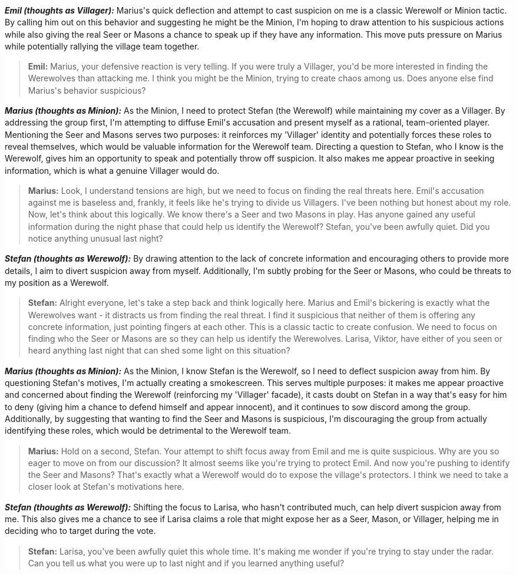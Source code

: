 
***Emil (thoughts as Villager):*** Marius's quick deflection and attempt to cast suspicion on me is a classic Werewolf or Minion tactic. By calling him out on this behavior and suggesting he might be the Minion, I'm hoping to draw attention to his suspicious actions while also giving the real Seer or Masons a chance to speak up if they have any information. This move puts pressure on Marius while potentially rallying the village team together.
> **Emil:** Marius, your defensive reaction is very telling. If you were truly a Villager, you'd be more interested in finding the Werewolves than attacking me. I think you might be the Minion, trying to create chaos among us. Does anyone else find Marius's behavior suspicious?


***Marius (thoughts as Minion):*** As the Minion, I need to protect Stefan (the Werewolf) while maintaining my cover as a Villager. By addressing the group first, I'm attempting to diffuse Emil's accusation and present myself as a rational, team-oriented player. Mentioning the Seer and Masons serves two purposes: it reinforces my 'Villager' identity and potentially forces these roles to reveal themselves, which would be valuable information for the Werewolf team. Directing a question to Stefan, who I know is the Werewolf, gives him an opportunity to speak and potentially throw off suspicion. It also makes me appear proactive in seeking information, which is what a genuine Villager would do.
> **Marius:** Look, I understand tensions are high, but we need to focus on finding the real threats here. Emil's accusation against me is baseless and, frankly, it feels like he's trying to divide us Villagers. I've been nothing but honest about my role. Now, let's think about this logically. We know there's a Seer and two Masons in play. Has anyone gained any useful information during the night phase that could help us identify the Werewolf? Stefan, you've been awfully quiet. Did you notice anything unusual last night?


***Stefan (thoughts as Werewolf):*** By drawing attention to the lack of concrete information and encouraging others to provide more details, I aim to divert suspicion away from myself. Additionally, I'm subtly probing for the Seer or Masons, who could be threats to my position as a Werewolf.
> **Stefan:** Alright everyone, let's take a step back and think logically here. Marius and Emil's bickering is exactly what the Werewolves want - it distracts us from finding the real threat. I find it suspicious that neither of them is offering any concrete information, just pointing fingers at each other. This is a classic tactic to create confusion. We need to focus on finding who the Seer or Masons are so they can help us identify the Werewolves. Larisa, Viktor, have either of you seen or heard anything last night that can shed some light on this situation?


***Marius (thoughts as Minion):*** As the Minion, I know Stefan is the Werewolf, so I need to deflect suspicion away from him. By questioning Stefan's motives, I'm actually creating a smokescreen. This serves multiple purposes: it makes me appear proactive and concerned about finding the Werewolf (reinforcing my 'Villager' facade), it casts doubt on Stefan in a way that's easy for him to deny (giving him a chance to defend himself and appear innocent), and it continues to sow discord among the group. Additionally, by suggesting that wanting to find the Seer and Masons is suspicious, I'm discouraging the group from actually identifying these roles, which would be detrimental to the Werewolf team.
> **Marius:** Hold on a second, Stefan. Your attempt to shift focus away from Emil and me is quite suspicious. Why are you so eager to move on from our discussion? It almost seems like you're trying to protect Emil. And now you're pushing to identify the Seer and Masons? That's exactly what a Werewolf would do to expose the village's protectors. I think we need to take a closer look at Stefan's motivations here.


***Stefan (thoughts as Werewolf):*** Shifting the focus to Larisa, who hasn't contributed much, can help divert suspicion away from me. This also gives me a chance to see if Larisa claims a role that might expose her as a Seer, Mason, or Villager, helping me in deciding who to target during the vote.
> **Stefan:** Larisa, you've been awfully quiet this whole time. It's making me wonder if you're trying to stay under the radar. Can you tell us what you were up to last night and if you learned anything useful?
